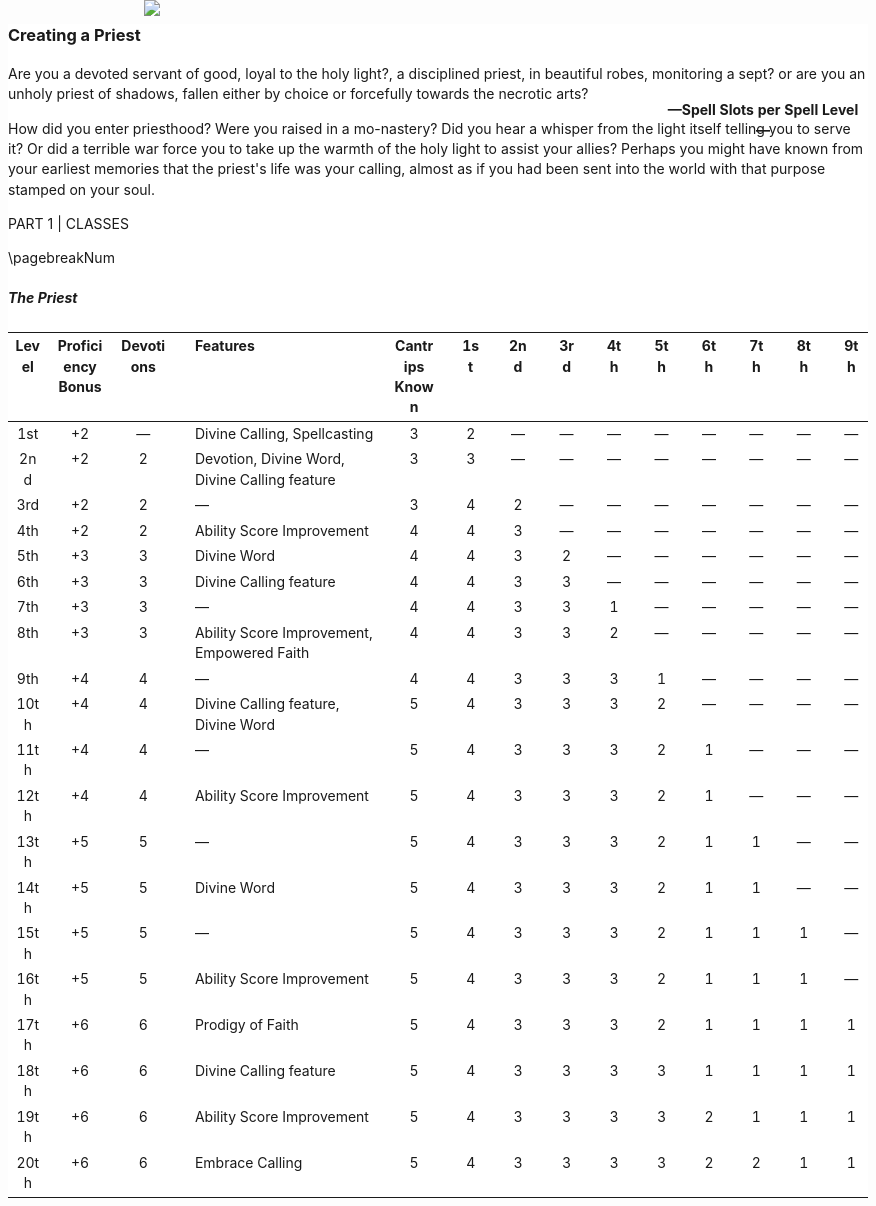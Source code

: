 ### Creating a Priest
Are you a devoted servant of good, loyal to the holy light?, a disciplined priest, in beautiful robes, monitoring a sept? or are you an unholy priest of shadows, fallen either by choice or forcefully towards the necrotic arts?

How did you enter priesthood? Were you raised in a mo-nastery? Did you hear a whisper from the light itself telling you to serve it? Or did a terrible war force you to take up the warmth of the holy light to assist your allies? Perhaps you might have known from your earliest memories that the priest's life was your calling, almost as if you had been sent into the world with that purpose stamped on your soul.

<div class='footnote'>PART 1 | CLASSES</div>
<img src='https://www.gmbinder.com/images/ydhgeyS.jpg' style='position:absolute; top:0px; right:0px; width:800px' />
<img src='https://www.gmbinder.com/images/vn90cy3.png' style='position:absolute; top:0px; right:-100px; width:900px' />
<img src='https://www.gmbinder.com/images/lyv4YVJ.png' style='position:absolute; top:-130px; right:-100px; width:600px' />

\pagebreakNum

<div class='classTable wide'>

##### The Priest 
|Level|Proficiency<br>Bonus|Devotions||Features|Cantrips<br>Known||1st||2nd||3rd||4th||5th||6th||7th||8th||9th <div style="position: absolute; top:100px; right:81px; width:200px; height:25px">—Spell Slots per Spell Level—</div>|
|:---:|:--:|:-:|-|:----------|:-:|-|:-:|-|:-:|-|:-:|-|:-:|-|:-:|-|:-:|-|:-:|-|:-:|-|:-:|
| 1st | +2 | —|| Divine Calling, Spellcasting                       |3||2||—||—||—||—||—||—||—||—|
| 2nd | +2 | 2|| Devotion, Divine Word, Divine Calling feature      |3||3||—||—||—||—||—||—||—||—|
| 3rd | +2 | 2|| —                                                  |3||4||2||—||—||—||—||—||—||—|
| 4th | +2 | 2|| Ability Score Improvement                          |4||4||3||—||—||—||—||—||—||—|
| 5th | +3 | 3|| Divine Word                                        |4||4||3||2||—||—||—||—||—||—|
| 6th | +3 | 3|| Divine Calling feature                             |4||4||3||3||—||—||—||—||—||—|
| 7th | +3 | 3|| —                                                  |4||4||3||3||1||—||—||—||—||—|
| 8th | +3 | 3|| Ability Score Improvement, Empowered Faith         |4||4||3||3||2||—||—||—||—||—|
| 9th | +4 | 4|| —                                                  |4||4||3||3||3||1||—||—||—||—|
| 10th| +4 | 4|| Divine Calling feature, Divine Word                |5||4||3||3||3||2||—||—||—||—|
| 11th| +4 | 4|| —                                                  |5||4||3||3||3||2||1||—||—||—|
| 12th| +4 | 4|| Ability Score Improvement                          |5||4||3||3||3||2||1||—||—||—|
| 13th| +5 | 5|| —                                                  |5||4||3||3||3||2||1||1||—||—|
| 14th| +5 | 5|| Divine Word                                        |5||4||3||3||3||2||1||1||—||—|
| 15th| +5 | 5|| —                                                  |5||4||3||3||3||2||1||1||1||—|
| 16th| +5 | 5|| Ability Score Improvement                          |5||4||3||3||3||2||1||1||1||—|
| 17th| +6 | 6|| Prodigy of Faith                                   |5||4||3||3||3||2||1||1||1||1|
| 18th| +6 | 6|| Divine Calling feature                             |5||4||3||3||3||3||1||1||1||1|
| 19th| +6 | 6|| Ability Score Improvement                          |5||4||3||3||3||3||2||1||1||1|
| 20th| +6 | 6|| Embrace Calling                                    |5||4||3||3||3||3||2||2||1||1|
